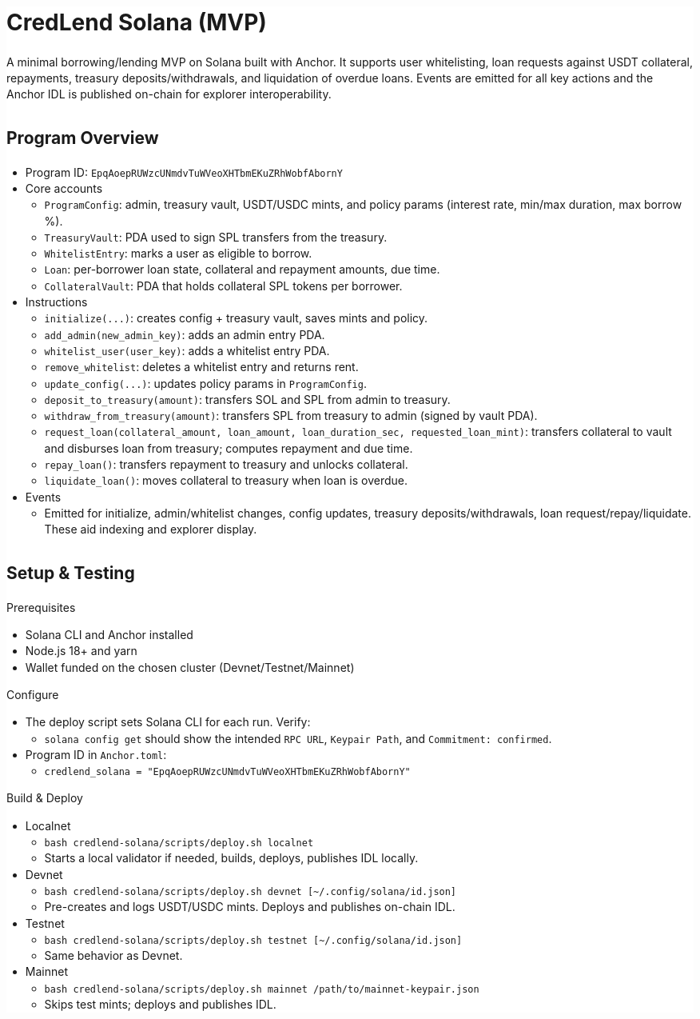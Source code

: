 # CredLend Solana (MVP)

A minimal borrowing/lending MVP on Solana built with Anchor. It supports user whitelisting, loan requests against USDT collateral, repayments, treasury deposits/withdrawals, and liquidation of overdue loans. Events are emitted for all key actions and the Anchor IDL is published on-chain for explorer interoperability.

## Program Overview

- Program ID: `EpqAoepRUWzcUNmdvTuWVeoXHTbmEKuZRhWobfAbornY`
- Core accounts
  - `ProgramConfig`: admin, treasury vault, USDT/USDC mints, and policy params (interest rate, min/max duration, max borrow %).
  - `TreasuryVault`: PDA used to sign SPL transfers from the treasury.
  - `WhitelistEntry`: marks a user as eligible to borrow.
  - `Loan`: per-borrower loan state, collateral and repayment amounts, due time.
  - `CollateralVault`: PDA that holds collateral SPL tokens per borrower.
- Instructions
  - `initialize(...)`: creates config + treasury vault, saves mints and policy.
  - `add_admin(new_admin_key)`: adds an admin entry PDA.
  - `whitelist_user(user_key)`: adds a whitelist entry PDA.
  - `remove_whitelist`: deletes a whitelist entry and returns rent.
  - `update_config(...)`: updates policy params in `ProgramConfig`.
  - `deposit_to_treasury(amount)`: transfers SOL and SPL from admin to treasury.
  - `withdraw_from_treasury(amount)`: transfers SPL from treasury to admin (signed by vault PDA).
  - `request_loan(collateral_amount, loan_amount, loan_duration_sec, requested_loan_mint)`: transfers collateral to vault and disburses loan from treasury; computes repayment and due time.
  - `repay_loan()`: transfers repayment to treasury and unlocks collateral.
  - `liquidate_loan()`: moves collateral to treasury when loan is overdue.
- Events
  - Emitted for initialize, admin/whitelist changes, config updates, treasury deposits/withdrawals, loan request/repay/liquidate. These aid indexing and explorer display.

## Setup & Testing

Prerequisites
- Solana CLI and Anchor installed
- Node.js 18+ and yarn
- Wallet funded on the chosen cluster (Devnet/Testnet/Mainnet)

Configure
- The deploy script sets Solana CLI for each run. Verify:
  - `solana config get` should show the intended `RPC URL`, `Keypair Path`, and `Commitment: confirmed`.
- Program ID in `Anchor.toml`:
  - `credlend_solana = "EpqAoepRUWzcUNmdvTuWVeoXHTbmEKuZRhWobfAbornY"`

Build & Deploy
- Localnet
  - `bash credlend-solana/scripts/deploy.sh localnet`
  - Starts a local validator if needed, builds, deploys, publishes IDL locally.
- Devnet
  - `bash credlend-solana/scripts/deploy.sh devnet [~/.config/solana/id.json]`
  - Pre-creates and logs USDT/USDC mints. Deploys and publishes on-chain IDL.
- Testnet
  - `bash credlend-solana/scripts/deploy.sh testnet [~/.config/solana/id.json]`
  - Same behavior as Devnet.
- Mainnet
  - `bash credlend-solana/scripts/deploy.sh mainnet /path/to/mainnet-keypair.json`
  - Skips test mints; deploys and publishes IDL.

